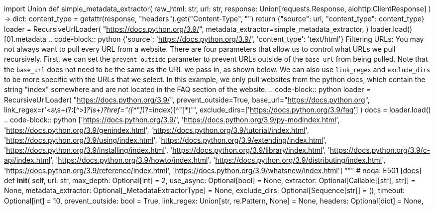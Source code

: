 import Union                      def simple_metadata_extractor(                     raw_html: str, url: str, response: Union[requests.Response, aiohttp.ClientResponse]                 ) -> dict:                     content_type = getattr(response, "headers").get("Content-Type", "")                     return {"source": url, "content_type": content_type}                      loader = RecursiveUrlLoader(                     "https://docs.python.org/3.9/",                     metadata_extractor=simple_metadata_extractor,                 )                 loader.load()[0].metadata                  .. code-block:: python                      {'source': 'https://docs.python.org/3.9/', 'content_type': 'text/html'}              Filtering URLs:             You may not always want to pull every URL from a website. There are four parameters             that allow us to control what URLs we pull recursively. First, we can set the             ``prevent_outside`` parameter to prevent URLs outside of the ``base_url`` from             being pulled. Note that the ``base_url`` does not need to be the same as the URL we             pass in, as shown below. We can also use ``link_regex`` and ``exclude_dirs`` to be             more specific with the URLs that we select. In this example, we only pull websites             from the python docs, which contain the string "index" somewhere and are not             located in the FAQ section of the website.                  .. code-block:: python                      loader = RecursiveUrlLoader(                     "https://docs.python.org/3.9/",                     prevent_outside=True,                     base_url="https://docs.python.org",                     link_regex=r'<a\\s+(?:[^>]*?\\s+)?href="([^"]*(?=index)[^"]*)"',                     exclude_dirs=['https://docs.python.org/3.9/faq']                 )                 docs = loader.load()                  .. code-block:: python                      ['https://docs.python.org/3.9/',                 'https://docs.python.org/3.9/py-modindex.html',                 'https://docs.python.org/3.9/genindex.html',                 'https://docs.python.org/3.9/tutorial/index.html',                 'https://docs.python.org/3.9/using/index.html',                 'https://docs.python.org/3.9/extending/index.html',                 'https://docs.python.org/3.9/installing/index.html',                 'https://docs.python.org/3.9/library/index.html',                 'https://docs.python.org/3.9/c-api/index.html',                 'https://docs.python.org/3.9/howto/index.html',                 'https://docs.python.org/3.9/distributing/index.html',                 'https://docs.python.org/3.9/reference/index.html',                 'https://docs.python.org/3.9/whatsnew/index.html']              """  # noqa: E501                         [[docs]](https://python.langchain.com/api_reference/community/document_loaders/langchain_community.document_loaders.recursive_url_loader.RecursiveUrlLoader.html#langchain_community.document_loaders.recursive_url_loader.RecursiveUrlLoader.__init__)         def __init__(             self,             url: str,             max_depth: Optional[int] = 2,             use_async: Optional[bool] = None,             extractor: Optional[Callable[[str], str]] = None,             metadata_extractor: Optional[_MetadataExtractorType] = None,             exclude_dirs: Optional[Sequence[str]] = (),             timeout: Optional[int] = 10,             prevent_outside: bool = True,             link_regex: Union[str, re.Pattern, None] = None,             headers: Optional[dict] = None,
